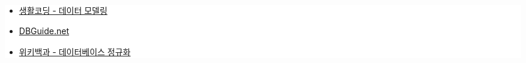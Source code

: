 * [생활코딩 - 데이터 모델링](https://opentutorials.org/course/3883)
* [DBGuide.net](http://www.dbguide.net/db.db?cmd=view&boardUid=148404&boardConfigUid=9&categoryUid=216&boardIdx=132&boardStep=1)

* [위키백과 - 데이터베이스 정규화](https://ko.wikipedia.org/wiki/%EB%8D%B0%EC%9D%B4%ED%84%B0%EB%B2%A0%EC%9D%B4%EC%8A%A4_%EC%A0%95%EA%B7%9C%ED%99%94)